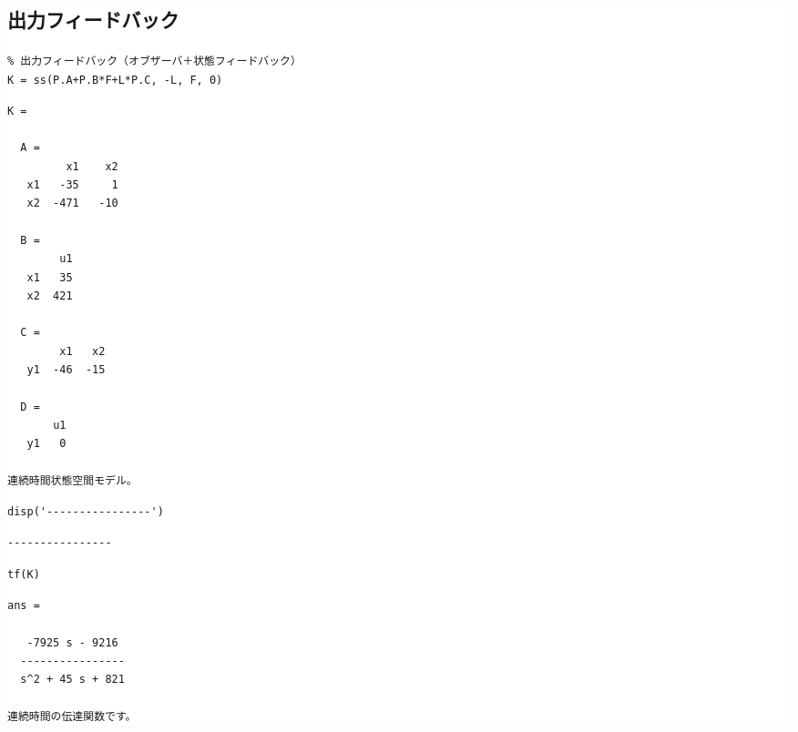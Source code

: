 ## 出力フィードバック

```matlab:Code
% 出力フィードバック（オブザーバ＋状態フィードバック）
K = ss(P.A+P.B*F+L*P.C, -L, F, 0)
```


```text:Output
K =
 
  A = 
         x1    x2
   x1   -35     1
   x2  -471   -10
 
  B = 
        u1
   x1   35
   x2  421
 
  C = 
        x1   x2
   y1  -46  -15
 
  D = 
       u1
   y1   0
 
連続時間状態空間モデル。
```


```matlab:Code
disp('----------------')
```


```text:Output
----------------
```


```matlab:Code
tf(K)
```


```text:Output
ans =
 
   -7925 s - 9216
  ----------------
  s^2 + 45 s + 821
 
連続時間の伝達関数です。
```
